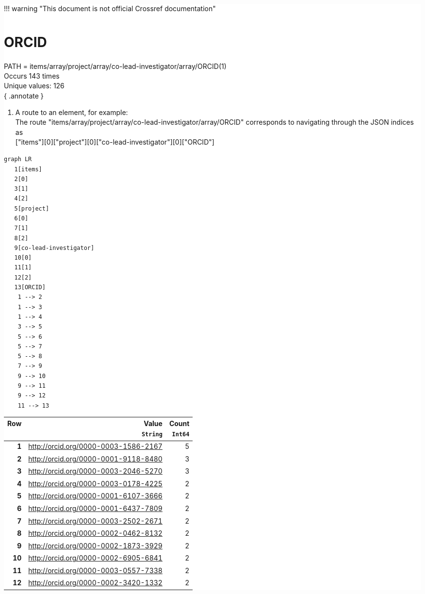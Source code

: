 !!! warning "This document is not official Crossref documentation"
# ORCID
PATH = items/array/project/array/co-lead-investigator/array/ORCID(1)  
Occurs 143 times  
Unique values: 126  
{ .annotate }

1. A route to an element, for example:  
   The route "items/array/project/array/co-lead-investigator/array/ORCID" corresponds to navigating through the JSON indices as  
   ["items"][0]["project"][0]["co-lead-investigator"][0]["ORCID"]  

```mermaid
graph LR
   1[items]
   2[0]
   3[1]
   4[2]
   5[project]
   6[0]
   7[1]
   8[2]
   9[co-lead-investigator]
   10[0]
   11[1]
   12[2]
   13[ORCID]
    1 --> 2
    1 --> 3
    1 --> 4
    3 --> 5
    5 --> 6
    5 --> 7
    5 --> 8
    7 --> 9
    9 --> 10
    9 --> 11
    9 --> 12
    11 --> 13
```

| **Row** | **Value**<br>`String`                | **Count**<br>`Int64` |
|--------:|-------------------------------------:|---------------------:|
| **1**   | http://orcid.org/0000-0003-1586-2167 | 5                    |
| **2**   | http://orcid.org/0000-0001-9118-8480 | 3                    |
| **3**   | http://orcid.org/0000-0003-2046-5270 | 3                    |
| **4**   | http://orcid.org/0000-0003-0178-4225 | 2                    |
| **5**   | http://orcid.org/0000-0001-6107-3666 | 2                    |
| **6**   | http://orcid.org/0000-0001-6437-7809 | 2                    |
| **7**   | http://orcid.org/0000-0003-2502-2671 | 2                    |
| **8**   | http://orcid.org/0000-0002-0462-8132 | 2                    |
| **9**   | http://orcid.org/0000-0002-1873-3929 | 2                    |
| **10**  | http://orcid.org/0000-0002-6905-6841 | 2                    |
| **11**  | http://orcid.org/0000-0003-0557-7338 | 2                    |
| **12**  | http://orcid.org/0000-0002-3420-1332 | 2                    |